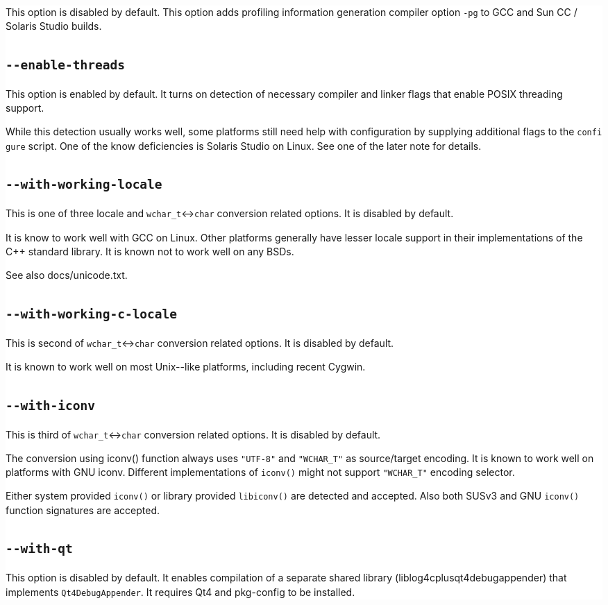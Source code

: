 This option is disabled by default.  This option adds profiling
information generation compiler option `-pg` to GCC and Sun CC /
Solaris Studio builds.


`--enable-threads`
------------------

This option is enabled by default.  It turns on detection of necessary
compiler and linker flags that enable POSIX threading support.

While this detection usually works well, some platforms still need
help with configuration by supplying additional flags to the
`configure` script.  One of the know deficiencies is Solaris Studio on
Linux.  See one of the later note for details.


`--with-working-locale`
-----------------------

This is one of three locale and `wchar_t`↔`char` conversion related
options.  It is disabled by default.

It is know to work well with GCC on Linux.  Other platforms generally
have lesser locale support in their implementations of the C++
standard library.  It is known not to work well on any BSDs.

See also docs/unicode.txt.


`--with-working-c-locale`
-------------------------

This is second of `wchar_t`↔`char` conversion related options.  It is
disabled by default.

It is known to work well on most Unix--like platforms, including
recent Cygwin.


`--with-iconv`
--------------

This is third of `wchar_t`↔`char` conversion related options.  It is
disabled by default.

The conversion using iconv() function always uses `"UTF-8"` and
`"WCHAR_T"` as source/target encoding.  It is known to work well on
platforms with GNU iconv.  Different implementations of `iconv()`
might not support `"WCHAR_T"` encoding selector.

Either system provided `iconv()` or library provided `libiconv()` are
detected and accepted.  Also both SUSv3 and GNU `iconv()` function
signatures are accepted.


`--with-qt`
-----------

This option is disabled by default.  It enables compilation of a
separate shared library (liblog4cplusqt4debugappender) that implements
`Qt4DebugAppender`.  It requires Qt4 and pkg-config to be installed.
